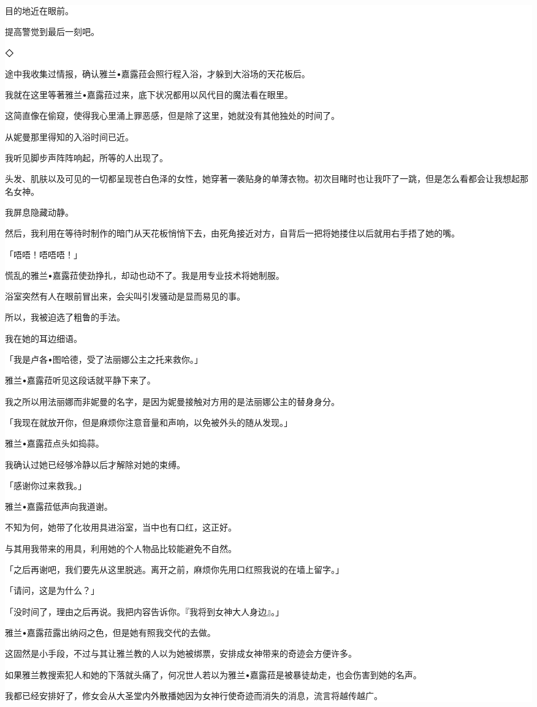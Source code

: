目的地近在眼前。

提高警觉到最后一刻吧。

◇

途中我收集过情报，确认雅兰•嘉露菈会照行程入浴，才躲到大浴场的天花板后。

我就在这里等著雅兰•嘉露菈过来，底下状况都用以风代目的魔法看在眼里。

这简直像在偷窥，使得我心里涌上罪恶感，但是除了这里，她就没有其他独处的时间了。

从妮曼那里得知的入浴时间已近。

我听见脚步声阵阵响起，所等的人出现了。

头发、肌肤以及可见的一切都呈现苍白色泽的女性，她穿著一袭贴身的单薄衣物。初次目睹时也让我吓了一跳，但是怎么看都会让我想起那名女神。

我屏息隐藏动静。

然后，我利用在等待时制作的暗门从天花板悄悄下去，由死角接近对方，自背后一把将她搂住以后就用右手捂了她的嘴。

「唔唔！唔唔唔！」

慌乱的雅兰•嘉露菈使劲挣扎，却动也动不了。我是用专业技术将她制服。

浴室突然有人在眼前冒出来，会尖叫引发骚动是显而易见的事。

所以，我被迫选了粗鲁的手法。

我在她的耳边细语。

「我是卢各•图哈德，受了法丽娜公主之托来救你。」

雅兰•嘉露菈听见这段话就平静下来了。

我之所以用法丽娜而非妮曼的名字，是因为妮曼接触对方用的是法丽娜公主的替身身分。

「我现在就放开你，但是麻烦你注意音量和声响，以免被外头的随从发现。」

雅兰•嘉露菈点头如捣蒜。

我确认过她已经够冷静以后才解除对她的束缚。

「感谢你过来救我。」

雅兰•嘉露菈低声向我道谢。

不知为何，她带了化妆用具进浴室，当中也有口红，这正好。

与其用我带来的用具，利用她的个人物品比较能避免不自然。

「之后再谢吧，我们要先从这里脱逃。离开之前，麻烦你先用口红照我说的在墙上留字。」

「请问，这是为什么？」

「没时间了，理由之后再说。我把内容告诉你。『我将到女神大人身边』。」

雅兰•嘉露菈露出纳闷之色，但是她有照我交代的去做。

这固然是小手段，不过与其让雅兰教的人以为她被绑票，安排成女神带来的奇迹会方便许多。

如果雅兰教搜索犯人和她的下落就头痛了，何况世人若以为雅兰•嘉露菈是被暴徒劫走，也会伤害到她的名声。

我都已经安排好了，修女会从大圣堂内外散播她因为女神行使奇迹而消失的消息，流言将越传越广。
